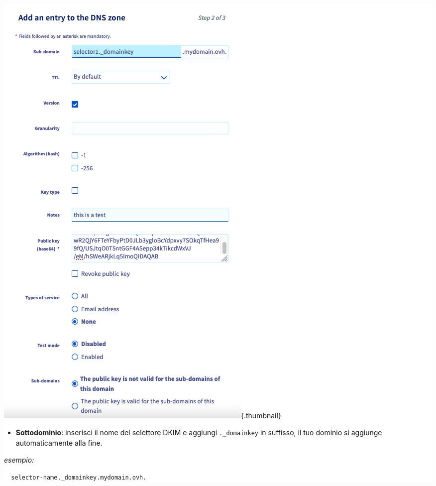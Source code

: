 ![email](images/dns-dkim-add.png){.thumbnail}

- **Sottodominio**: inserisci il nome del selettore DKIM e aggiungi `._domainkey` in suffisso, il tuo dominio si aggiunge automaticamente alla fine.

*esempio:*

``` console
  selector-name._domainkey.mydomain.ovh.
```
